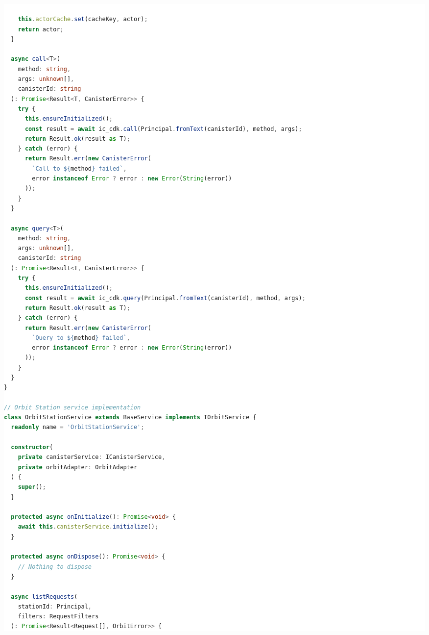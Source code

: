 ```typescript

    this.actorCache.set(cacheKey, actor);
    return actor;
  }

  async call<T>(
    method: string,
    args: unknown[],
    canisterId: string
  ): Promise<Result<T, CanisterError>> {
    try {
      this.ensureInitialized();
      const result = await ic_cdk.call(Principal.fromText(canisterId), method, args);
      return Result.ok(result as T);
    } catch (error) {
      return Result.err(new CanisterError(
        `Call to ${method} failed`,
        error instanceof Error ? error : new Error(String(error))
      ));
    }
  }

  async query<T>(
    method: string,
    args: unknown[],
    canisterId: string
  ): Promise<Result<T, CanisterError>> {
    try {
      this.ensureInitialized();
      const result = await ic_cdk.query(Principal.fromText(canisterId), method, args);
      return Result.ok(result as T);
    } catch (error) {
      return Result.err(new CanisterError(
        `Query to ${method} failed`,
        error instanceof Error ? error : new Error(String(error))
      ));
    }
  }
}

// Orbit Station service implementation
class OrbitStationService extends BaseService implements IOrbitService {
  readonly name = 'OrbitStationService';

  constructor(
    private canisterService: ICanisterService,
    private orbitAdapter: OrbitAdapter
  ) {
    super();
  }

  protected async onInitialize(): Promise<void> {
    await this.canisterService.initialize();
  }

  protected async onDispose(): Promise<void> {
    // Nothing to dispose
  }

  async listRequests(
    stationId: Principal,
    filters: RequestFilters
  ): Promise<Result<Request[], OrbitError>> {
```